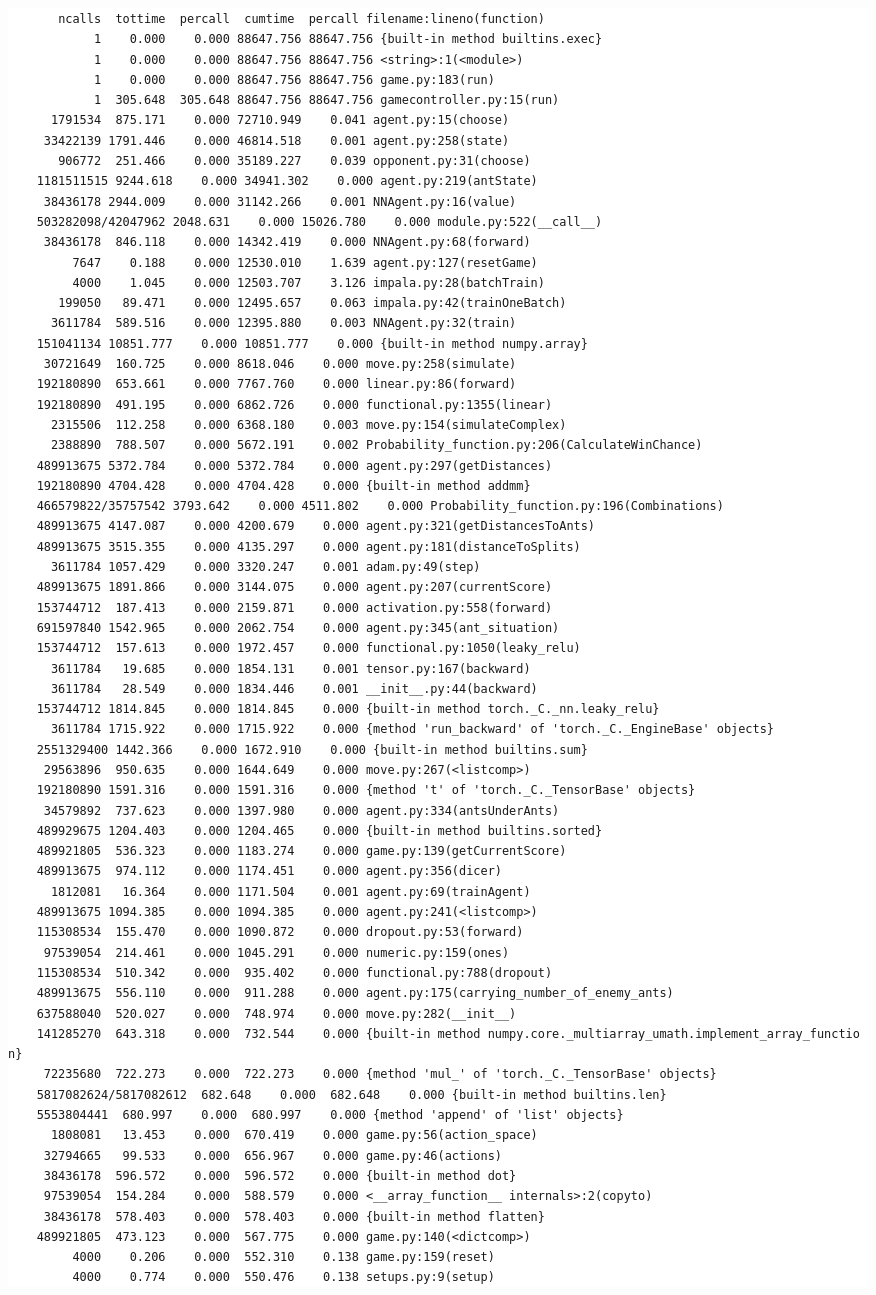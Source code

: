            ncalls  tottime  percall  cumtime  percall filename:lineno(function)
                1    0.000    0.000 88647.756 88647.756 {built-in method builtins.exec}
                1    0.000    0.000 88647.756 88647.756 <string>:1(<module>)
                1    0.000    0.000 88647.756 88647.756 game.py:183(run)
                1  305.648  305.648 88647.756 88647.756 gamecontroller.py:15(run)
          1791534  875.171    0.000 72710.949    0.041 agent.py:15(choose)
         33422139 1791.446    0.000 46814.518    0.001 agent.py:258(state)
           906772  251.466    0.000 35189.227    0.039 opponent.py:31(choose)
        1181511515 9244.618    0.000 34941.302    0.000 agent.py:219(antState)
         38436178 2944.009    0.000 31142.266    0.001 NNAgent.py:16(value)
        503282098/42047962 2048.631    0.000 15026.780    0.000 module.py:522(__call__)
         38436178  846.118    0.000 14342.419    0.000 NNAgent.py:68(forward)
             7647    0.188    0.000 12530.010    1.639 agent.py:127(resetGame)
             4000    1.045    0.000 12503.707    3.126 impala.py:28(batchTrain)
           199050   89.471    0.000 12495.657    0.063 impala.py:42(trainOneBatch)
          3611784  589.516    0.000 12395.880    0.003 NNAgent.py:32(train)
        151041134 10851.777    0.000 10851.777    0.000 {built-in method numpy.array}
         30721649  160.725    0.000 8618.046    0.000 move.py:258(simulate)
        192180890  653.661    0.000 7767.760    0.000 linear.py:86(forward)
        192180890  491.195    0.000 6862.726    0.000 functional.py:1355(linear)
          2315506  112.258    0.000 6368.180    0.003 move.py:154(simulateComplex)
          2388890  788.507    0.000 5672.191    0.002 Probability_function.py:206(CalculateWinChance)
        489913675 5372.784    0.000 5372.784    0.000 agent.py:297(getDistances)
        192180890 4704.428    0.000 4704.428    0.000 {built-in method addmm}
        466579822/35757542 3793.642    0.000 4511.802    0.000 Probability_function.py:196(Combinations)
        489913675 4147.087    0.000 4200.679    0.000 agent.py:321(getDistancesToAnts)
        489913675 3515.355    0.000 4135.297    0.000 agent.py:181(distanceToSplits)
          3611784 1057.429    0.000 3320.247    0.001 adam.py:49(step)
        489913675 1891.866    0.000 3144.075    0.000 agent.py:207(currentScore)
        153744712  187.413    0.000 2159.871    0.000 activation.py:558(forward)
        691597840 1542.965    0.000 2062.754    0.000 agent.py:345(ant_situation)
        153744712  157.613    0.000 1972.457    0.000 functional.py:1050(leaky_relu)
          3611784   19.685    0.000 1854.131    0.001 tensor.py:167(backward)
          3611784   28.549    0.000 1834.446    0.001 __init__.py:44(backward)
        153744712 1814.845    0.000 1814.845    0.000 {built-in method torch._C._nn.leaky_relu}
          3611784 1715.922    0.000 1715.922    0.000 {method 'run_backward' of 'torch._C._EngineBase' objects}
        2551329400 1442.366    0.000 1672.910    0.000 {built-in method builtins.sum}
         29563896  950.635    0.000 1644.649    0.000 move.py:267(<listcomp>)
        192180890 1591.316    0.000 1591.316    0.000 {method 't' of 'torch._C._TensorBase' objects}
         34579892  737.623    0.000 1397.980    0.000 agent.py:334(antsUnderAnts)
        489929675 1204.403    0.000 1204.465    0.000 {built-in method builtins.sorted}
        489921805  536.323    0.000 1183.274    0.000 game.py:139(getCurrentScore)
        489913675  974.112    0.000 1174.451    0.000 agent.py:356(dicer)
          1812081   16.364    0.000 1171.504    0.001 agent.py:69(trainAgent)
        489913675 1094.385    0.000 1094.385    0.000 agent.py:241(<listcomp>)
        115308534  155.470    0.000 1090.872    0.000 dropout.py:53(forward)
         97539054  214.461    0.000 1045.291    0.000 numeric.py:159(ones)
        115308534  510.342    0.000  935.402    0.000 functional.py:788(dropout)
        489913675  556.110    0.000  911.288    0.000 agent.py:175(carrying_number_of_enemy_ants)
        637588040  520.027    0.000  748.974    0.000 move.py:282(__init__)
        141285270  643.318    0.000  732.544    0.000 {built-in method numpy.core._multiarray_umath.implement_array_function}
         72235680  722.273    0.000  722.273    0.000 {method 'mul_' of 'torch._C._TensorBase' objects}
        5817082624/5817082612  682.648    0.000  682.648    0.000 {built-in method builtins.len}
        5553804441  680.997    0.000  680.997    0.000 {method 'append' of 'list' objects}
          1808081   13.453    0.000  670.419    0.000 game.py:56(action_space)
         32794665   99.533    0.000  656.967    0.000 game.py:46(actions)
         38436178  596.572    0.000  596.572    0.000 {built-in method dot}
         97539054  154.284    0.000  588.579    0.000 <__array_function__ internals>:2(copyto)
         38436178  578.403    0.000  578.403    0.000 {built-in method flatten}
        489921805  473.123    0.000  567.775    0.000 game.py:140(<dictcomp>)
             4000    0.206    0.000  552.310    0.138 game.py:159(reset)
             4000    0.774    0.000  550.476    0.138 setups.py:9(setup)